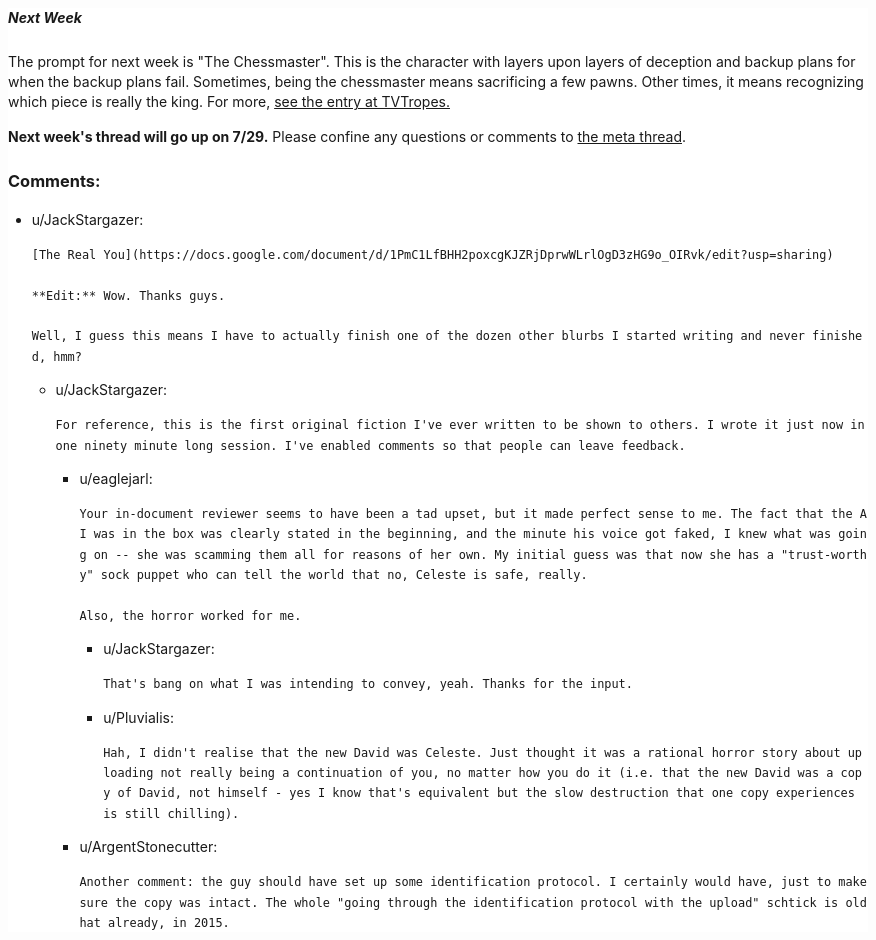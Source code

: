 ##### Next Week

The prompt for next week is "The Chessmaster". This is the character with layers upon layers of deception and backup plans for when the backup plans fail. Sometimes, being the chessmaster means sacrificing a few pawns. Other times, it means recognizing which piece is really the king. For more, [see the entry at TVTropes.](http://tvtropes.org/pmwiki/pmwiki.php/Main/TheChessmaster)

**Next week's thread will go up on 7/29.** Please confine any questions or comments to [the meta thread](http://www.reddit.com/r/rational/comments/39dxi3).

### Comments:

- u/JackStargazer:
  ```
  [The Real You](https://docs.google.com/document/d/1PmC1LfBHH2poxcgKJZRjDprwWLrlOgD3zHG9o_OIRvk/edit?usp=sharing)

  **Edit:** Wow. Thanks guys.

  Well, I guess this means I have to actually finish one of the dozen other blurbs I started writing and never finished, hmm?
  ```

  - u/JackStargazer:
    ```
    For reference, this is the first original fiction I've ever written to be shown to others. I wrote it just now in one ninety minute long session. I've enabled comments so that people can leave feedback.
    ```

    - u/eaglejarl:
      ```
      Your in-document reviewer seems to have been a tad upset, but it made perfect sense to me. The fact that the AI was in the box was clearly stated in the beginning, and the minute his voice got faked, I knew what was going on -- she was scamming them all for reasons of her own. My initial guess was that now she has a "trust-worthy" sock puppet who can tell the world that no, Celeste is safe, really. 

      Also, the horror worked for me.
      ```

      - u/JackStargazer:
        ```
        That's bang on what I was intending to convey, yeah. Thanks for the input.
        ```

      - u/Pluvialis:
        ```
        Hah, I didn't realise that the new David was Celeste. Just thought it was a rational horror story about uploading not really being a continuation of you, no matter how you do it (i.e. that the new David was a copy of David, not himself - yes I know that's equivalent but the slow destruction that one copy experiences is still chilling).
        ```

    - u/ArgentStonecutter:
      ```
      Another comment: the guy should have set up some identification protocol. I certainly would have, just to make sure the copy was intact. The whole "going through the identification protocol with the upload" schtick is old hat already, in 2015.
      ```
